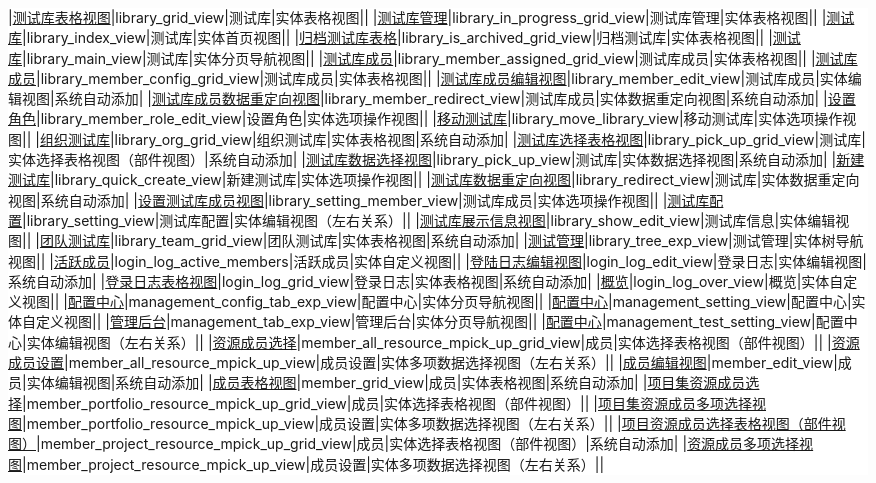 |[测试库表格视图](app/view/library_grid_view)|library_grid_view|测试库|实体表格视图||
|[测试库管理](app/view/library_in_progress_grid_view)|library_in_progress_grid_view|测试库管理|实体表格视图||
|[测试库](app/view/library_index_view)|library_index_view|测试库|实体首页视图||
|[归档测试库表格](app/view/library_is_archived_grid_view)|library_is_archived_grid_view|归档测试库|实体表格视图||
|[测试库](app/view/library_main_view)|library_main_view|测试库|实体分页导航视图||
|[测试库成员](app/view/library_member_assigned_grid_view)|library_member_assigned_grid_view|测试库成员|实体表格视图||
|[测试库成员](app/view/library_member_config_grid_view)|library_member_config_grid_view|测试库成员|实体表格视图||
|[测试库成员编辑视图](app/view/library_member_edit_view)|library_member_edit_view|测试库成员|实体编辑视图|系统自动添加|
|[测试库成员数据重定向视图](app/view/library_member_redirect_view)|library_member_redirect_view|测试库成员|实体数据重定向视图|系统自动添加|
|[设置角色](app/view/library_member_role_edit_view)|library_member_role_edit_view|设置角色|实体选项操作视图||
|[移动测试库](app/view/library_move_library_view)|library_move_library_view|移动测试库|实体选项操作视图||
|[组织测试库](app/view/library_org_grid_view)|library_org_grid_view|组织测试库|实体表格视图|系统自动添加|
|[测试库选择表格视图](app/view/library_pick_up_grid_view)|library_pick_up_grid_view|测试库|实体选择表格视图（部件视图）|系统自动添加|
|[测试库数据选择视图](app/view/library_pick_up_view)|library_pick_up_view|测试库|实体数据选择视图|系统自动添加|
|[新建测试库](app/view/library_quick_create_view)|library_quick_create_view|新建测试库|实体选项操作视图||
|[测试库数据重定向视图](app/view/library_redirect_view)|library_redirect_view|测试库|实体数据重定向视图|系统自动添加|
|[设置测试库成员视图](app/view/library_setting_member_view)|library_setting_member_view|测试库成员|实体选项操作视图||
|[测试库配置](app/view/library_setting_view)|library_setting_view|测试库配置|实体编辑视图（左右关系）||
|[测试库展示信息视图](app/view/library_show_edit_view)|library_show_edit_view|测试库信息|实体编辑视图||
|[团队测试库](app/view/library_team_grid_view)|library_team_grid_view|团队测试库|实体表格视图|系统自动添加|
|[测试管理](app/view/library_tree_exp_view)|library_tree_exp_view|测试管理|实体树导航视图||
|[活跃成员](app/view/login_log_active_members)|login_log_active_members|活跃成员|实体自定义视图||
|[登陆日志编辑视图](app/view/login_log_edit_view)|login_log_edit_view|登录日志|实体编辑视图|系统自动添加|
|[登录日志表格视图](app/view/login_log_grid_view)|login_log_grid_view|登录日志|实体表格视图|系统自动添加|
|[概览](app/view/login_log_over_view)|login_log_over_view|概览|实体自定义视图||
|[配置中心](app/view/management_config_tab_exp_view)|management_config_tab_exp_view|配置中心|实体分页导航视图||
|[配置中心](app/view/management_setting_view)|management_setting_view|配置中心|实体自定义视图||
|[管理后台](app/view/management_tab_exp_view)|management_tab_exp_view|管理后台|实体分页导航视图||
|[配置中心](app/view/management_test_setting_view)|management_test_setting_view|配置中心|实体编辑视图（左右关系）||
|[资源成员选择](app/view/member_all_resource_mpick_up_grid_view)|member_all_resource_mpick_up_grid_view|成员|实体选择表格视图（部件视图）||
|[资源成员设置](app/view/member_all_resource_mpick_up_view)|member_all_resource_mpick_up_view|成员设置|实体多项数据选择视图（左右关系）||
|[成员编辑视图](app/view/member_edit_view)|member_edit_view|成员|实体编辑视图|系统自动添加|
|[成员表格视图](app/view/member_grid_view)|member_grid_view|成员|实体表格视图|系统自动添加|
|[项目集资源成员选择](app/view/member_portfolio_resource_mpick_up_grid_view)|member_portfolio_resource_mpick_up_grid_view|成员|实体选择表格视图（部件视图）||
|[项目集资源成员多项选择视图](app/view/member_portfolio_resource_mpick_up_view)|member_portfolio_resource_mpick_up_view|成员设置|实体多项数据选择视图（左右关系）||
|[项目资源成员选择表格视图（部件视图）](app/view/member_project_resource_mpick_up_grid_view)|member_project_resource_mpick_up_grid_view|成员|实体选择表格视图（部件视图）|系统自动添加|
|[资源成员多项选择视图](app/view/member_project_resource_mpick_up_view)|member_project_resource_mpick_up_view|成员设置|实体多项数据选择视图（左右关系）||